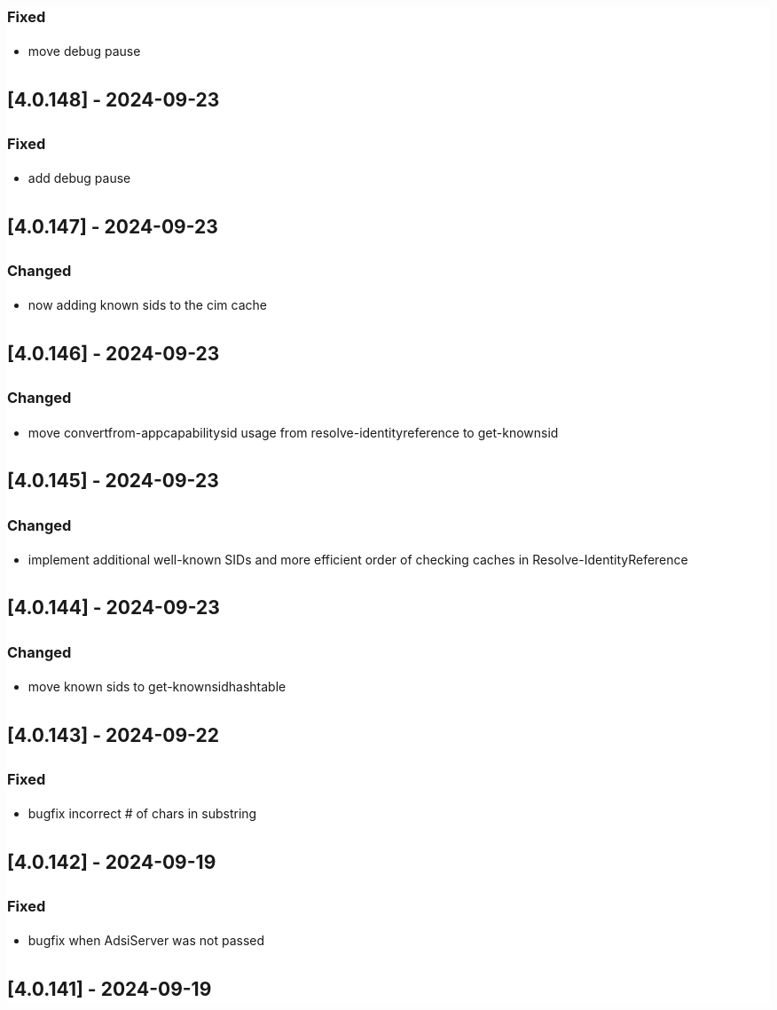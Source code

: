 ### Fixed

- move debug pause

## [4.0.148] - 2024-09-23

### Fixed

- add debug pause

## [4.0.147] - 2024-09-23

### Changed

- now adding known sids to the cim cache

## [4.0.146] - 2024-09-23

### Changed

- move convertfrom-appcapabilitysid usage from resolve-identityreference to get-knownsid

## [4.0.145] - 2024-09-23

### Changed

- implement additional well-known SIDs and more efficient order of checking caches in Resolve-IdentityReference

## [4.0.144] - 2024-09-23

### Changed

- move known sids to get-knownsidhashtable

## [4.0.143] - 2024-09-22

### Fixed

- bugfix incorrect # of chars in substring

## [4.0.142] - 2024-09-19

### Fixed

- bugfix when AdsiServer was not passed

## [4.0.141] - 2024-09-19
